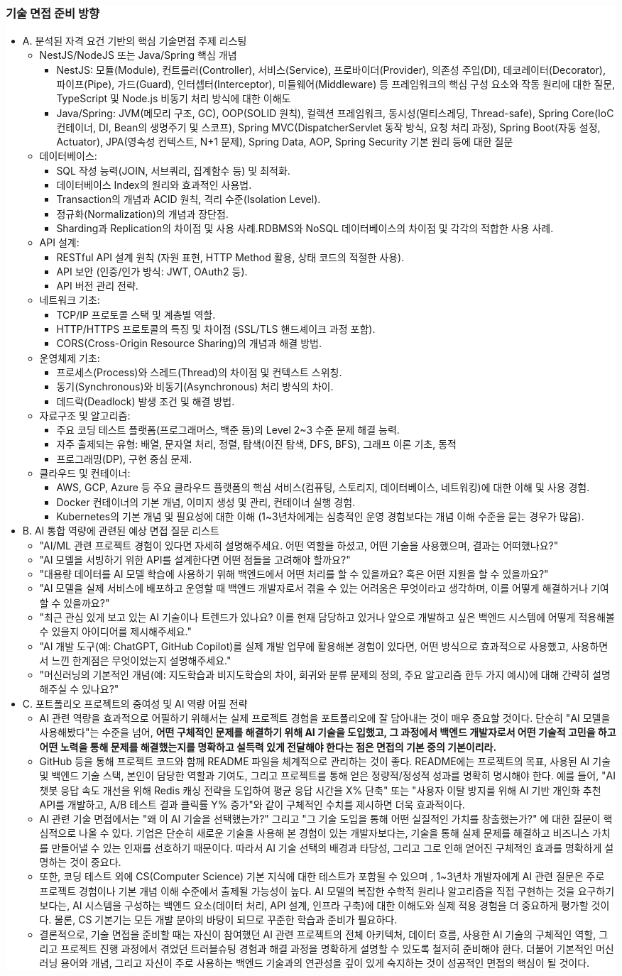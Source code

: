 ### 기술 면접 준비 방향

- A. 분석된 자격 요건 기반의 핵심 기술면접 주제 리스팅 
  - NestJS/NodeJS 또는 Java/Spring 핵심 개념 
    - NestJS: 모듈(Module), 컨트롤러(Controller), 서비스(Service), 프로바이더(Provider), 의존성 주입(DI), 데코레이터(Decorator), 파이프(Pipe), 가드(Guard), 인터셉터(Interceptor), 미들웨어(Middleware) 등 프레임워크의 핵심 구성 요소와 작동 원리에 대한 질문, TypeScript 및 Node.js 비동기 처리 방식에 대한 이해도
    - Java/Spring: JVM(메모리 구조, GC), OOP(SOLID 원칙), 컬렉션 프레임워크, 동시성(멀티스레딩, Thread-safe), Spring Core(IoC 컨테이너, DI, Bean의 생명주기 및 스코프), Spring MVC(DispatcherServlet 동작 방식, 요청 처리 과정), Spring Boot(자동 설정, Actuator), JPA(영속성 컨텍스트, N+1 문제), Spring Data, AOP, Spring Security 기본 원리 등에 대한 질문
  - 데이터베이스:
    - SQL 작성 능력(JOIN, 서브쿼리, 집계함수 등) 및 최적화.
    - 데이터베이스 Index의 원리와 효과적인 사용법.
    - Transaction의 개념과 ACID 원칙, 격리 수준(Isolation Level).
    - 정규화(Normalization)의 개념과 장단점.
    - Sharding과 Replication의 차이점 및 사용 사례.RDBMS와 NoSQL 데이터베이스의 차이점 및 각각의 적합한 사용 사례.
  - API 설계:
    - RESTful API 설계 원칙 (자원 표현, HTTP Method 활용, 상태 코드의 적절한 사용).
    - API 보안 (인증/인가 방식: JWT, OAuth2 등).
    - API 버전 관리 전략.
  - 네트워크 기초:
    - TCP/IP 프로토콜 스택 및 계층별 역할.
    - HTTP/HTTPS 프로토콜의 특징 및 차이점 (SSL/TLS 핸드셰이크 과정 포함).
    - CORS(Cross-Origin Resource Sharing)의 개념과 해결 방법.
  - 운영체제 기초:
    - 프로세스(Process)와 스레드(Thread)의 차이점 및 컨텍스트 스위칭.
    - 동기(Synchronous)와 비동기(Asynchronous) 처리 방식의 차이.
    - 데드락(Deadlock) 발생 조건 및 해결 방법.
  - 자료구조 및 알고리즘:
    - 주요 코딩 테스트 플랫폼(프로그래머스, 백준 등)의 Level 2~3 수준 문제 해결 능력.
    - 자주 출제되는 유형: 배열, 문자열 처리, 정렬, 탐색(이진 탐색, DFS, BFS), 그래프 이론 기초, 동적 
    - 프로그래밍(DP), 구현 중심 문제.
  - 클라우드 및 컨테이너:
    - AWS, GCP, Azure 등 주요 클라우드 플랫폼의 핵심 서비스(컴퓨팅, 스토리지, 데이터베이스, 네트워킹)에 대한 이해 및 사용 경험.
    - Docker 컨테이너의 기본 개념, 이미지 생성 및 관리, 컨테이너 실행 경험.
    - Kubernetes의 기본 개념 및 필요성에 대한 이해 (1~3년차에게는 심층적인 운영 경험보다는 개념 이해 수준을 묻는 경우가 많음).
- B. AI 통합 역량에 관련된 예상 면접 질문 리스트
  - "AI/ML 관련 프로젝트 경험이 있다면 자세히 설명해주세요. 어떤 역할을 하셨고, 어떤 기술을 사용했으며, 결과는 어떠했나요?"
  - "AI 모델을 서빙하기 위한 API를 설계한다면 어떤 점들을 고려해야 할까요?"
  - "대용량 데이터를 AI 모델 학습에 사용하기 위해 백엔드에서 어떤 처리를 할 수 있을까요? 혹은 어떤 지원을 할 수 있을까요?"
  - "AI 모델을 실제 서비스에 배포하고 운영할 때 백엔드 개발자로서 겪을 수 있는 어려움은 무엇이라고 생각하며, 이를 어떻게 해결하거나 기여할 수 있을까요?"
  - "최근 관심 있게 보고 있는 AI 기술이나 트렌드가 있나요? 이를 현재 담당하고 있거나 앞으로 개발하고 싶은 백엔드 시스템에 어떻게 적용해볼 수 있을지 아이디어를 제시해주세요."
  - "AI 개발 도구(예: ChatGPT, GitHub Copilot)를 실제 개발 업무에 활용해본 경험이 있다면, 어떤 방식으로 효과적으로 사용했고, 사용하면서 느낀 한계점은 무엇이었는지 설명해주세요."
  - "머신러닝의 기본적인 개념(예: 지도학습과 비지도학습의 차이, 회귀와 분류 문제의 정의, 주요 알고리즘 한두 가지 예시)에 대해 간략히 설명해주실 수 있나요?"
- C. 포트폴리오 프로젝트의 중여성 및 AI 역량 어필 전략
  - AI 관련 역량을 효과적으로 어필하기 위해서는 실제 프로젝트 경험을 포트폴리오에 잘 담아내는 것이 매우 중요할 것이다. 단순히 "AI 모델을 사용해봤다"는 수준을 넘어, **어떤 구체적인 문제를 해결하기 위해 AI 기술을 도입했고, 그 과정에서 백엔드 개발자로서 어떤 기술적 고민을 하고 어떤 노력을 통해 문제를 해결했는지를 명확하고 설득력 있게 전달해야 한다는 점은 면접의 기본 중의 기본이리라.**
  - GitHub 등을 통해 프로젝트 코드와 함께 README 파일을 체계적으로 관리하는 것이 좋다. README에는 프로젝트의 목표, 사용된 AI 기술 및 백엔드 기술 스택, 본인이 담당한 역할과 기여도, 그리고 프로젝트를 통해 얻은 정량적/정성적 성과를 명확히 명시해야 한다. 예를 들어, "AI 챗봇 응답 속도 개선을 위해 Redis 캐싱 전략을 도입하여 평균 응답 시간을 X% 단축" 또는 "사용자 이탈 방지를 위해 AI 기반 개인화 추천 API를 개발하고, A/B 테스트 결과 클릭률 Y% 증가"와 같이 구체적인 수치를 제시하면 더욱 효과적이다.
  - AI 관련 기술 면접에서는 "왜 이 AI 기술을 선택했는가?" 그리고 "그 기술 도입을 통해 어떤 실질적인 가치를 창출했는가?" 에 대한 질문이 핵심적으로 나올 수 있다. 기업은 단순히 새로운 기술을 사용해 본 경험이 있는 개발자보다는, 기술을 통해 실제 문제를 해결하고 비즈니스 가치를 만들어낼 수 있는 인재를 선호하기 때문이다. 따라서 AI 기술 선택의 배경과 타당성, 그리고 그로 인해 얻어진 구체적인 효과를 명확하게 설명하는 것이 중요다.
  - 또한, 코딩 테스트 외에 CS(Computer Science) 기본 지식에 대한 테스트가 포함될 수 있으며 , 1~3년차 개발자에게 AI 관련 질문은 주로 프로젝트 경험이나 기본 개념 이해 수준에서 출제될 가능성이 높다. AI 모델의 복잡한 수학적 원리나 알고리즘을 직접 구현하는 것을 요구하기보다는, AI 시스템을 구성하는 백엔드 요소(데이터 처리, API 설계, 인프라 구축)에 대한 이해도와 실제 적용 경험을 더 중요하게 평가할 것이다. 물론, CS 기본기는 모든 개발 분야의 바탕이 되므로 꾸준한 학습과 준비가 필요하다.
  - 결론적으로, 기술 면접을 준비할 때는 자신이 참여했던 AI 관련 프로젝트의 전체 아키텍처, 데이터 흐름, 사용한 AI 기술의 구체적인 역할, 그리고 프로젝트 진행 과정에서 겪었던 트러블슈팅 경험과 해결 과정을 명확하게 설명할 수 있도록 철저히 준비해야 한다. 더불어 기본적인 머신러닝 용어와 개념, 그리고 자신이 주로 사용하는 백엔드 기술과의 연관성을 깊이 있게 숙지하는 것이 성공적인 면접의 핵심이 될 것이다.
